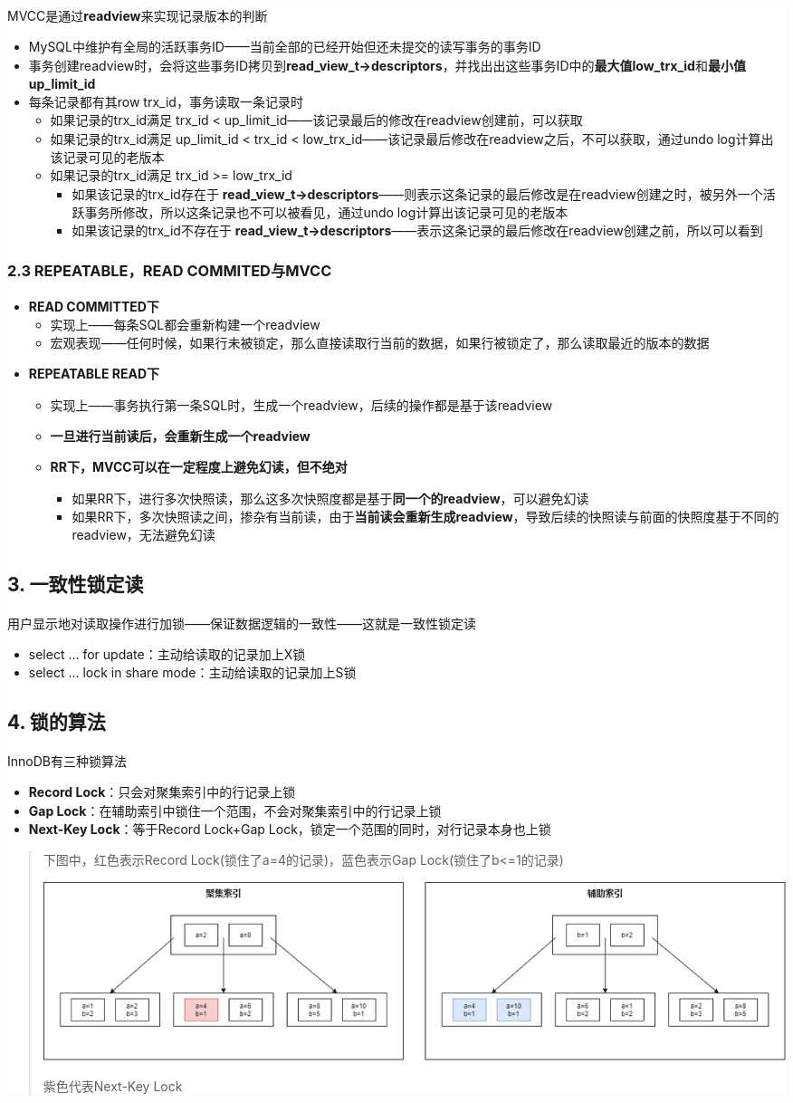 MVCC是通过**readview**来实现记录版本的判断

* MySQL中维护有全局的活跃事务ID——当前全部的已经开始但还未提交的读写事务的事务ID
* 事务创建readview时，会将这些事务ID拷贝到**read_view_t->descriptors**，并找出出这些事务ID中的**最大值low_trx_id**和**最小值up_limit_id**
* 每条记录都有其row trx_id，事务读取一条记录时
  * 如果记录的trx_id满足 trx_id < up_limit_id——该记录最后的修改在readview创建前，可以获取
  * 如果记录的trx_id满足 up_limit_id < trx_id < low_trx_id——该记录最后修改在readview之后，不可以获取，通过undo log计算出该记录可见的老版本
  * 如果记录的trx_id满足 trx_id >= low_trx_id
    * 如果该记录的trx_id存在于 **read_view_t->descriptors**——则表示这条记录的最后修改是在readview创建之时，被另外一个活跃事务所修改，所以这条记录也不可以被看见，通过undo log计算出该记录可见的老版本
    * 如果该记录的trx_id不存在于 **read_view_t->descriptors**——表示这条记录的最后修改在readview创建之前，所以可以看到



### 2.3 REPEATABLE，READ COMMITED与MVCC

* **READ COMMITTED下**
  * 实现上——每条SQL都会重新构建一个readview
  * 宏观表现——任何时候，如果行未被锁定，那么直接读取行当前的数据，如果行被锁定了，那么读取最近的版本的数据

- **REPEATABLE READ下**

  * 实现上——事务执行第一条SQL时，生成一个readview，后续的操作都是基于该readview

  * **一旦进行当前读后，会重新生成一个readview**

  * **RR下，MVCC可以在一定程度上避免幻读，但不绝对**

    * 如果RR下，进行多次快照读，那么这多次快照度都是基于**同一个的readview**，可以避免幻读
    * 如果RR下，多次快照读之间，掺杂有当前读，由于**当前读会重新生成readview**，导致后续的快照读与前面的快照度基于不同的readview，无法避免幻读

    

  



## 3. 一致性锁定读

用户显示地对读取操作进行加锁——保证数据逻辑的一致性——这就是一致性锁定读

- select ... for update：主动给读取的记录加上X锁
- select ... lock in share mode：主动给读取的记录加上S锁



## 4. 锁的算法

InnoDB有三种锁算法

- **Record Lock**：只会对聚集索引中的行记录上锁
- **Gap Lock**：在辅助索引中锁住一个范围，不会对聚集索引中的行记录上锁
- **Next-Key Lock**：等于Record Lock+Gap Lock，锁定一个范围的同时，对行记录本身也上锁

> 下图中，红色表示Record Lock(锁住了a=4的记录)，蓝色表示Gap Lock(锁住了b<=1的记录)
>
> ![锁算法.drawio](../picture/锁算法.drawio.png)
>
> 紫色代表Next-Key Lock
>